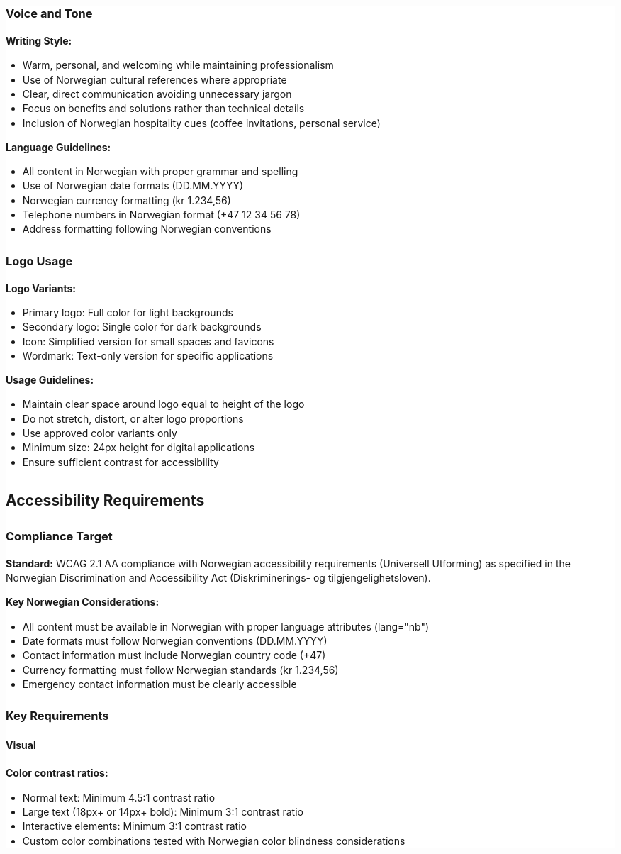 ### Voice and Tone

**Writing Style:**
- Warm, personal, and welcoming while maintaining professionalism
- Use of Norwegian cultural references where appropriate
- Clear, direct communication avoiding unnecessary jargon
- Focus on benefits and solutions rather than technical details
- Inclusion of Norwegian hospitality cues (coffee invitations, personal service)

**Language Guidelines:**
- All content in Norwegian with proper grammar and spelling
- Use of Norwegian date formats (DD.MM.YYYY)
- Norwegian currency formatting (kr 1.234,56)
- Telephone numbers in Norwegian format (+47 12 34 56 78)
- Address formatting following Norwegian conventions

### Logo Usage

**Logo Variants:**
- Primary logo: Full color for light backgrounds
- Secondary logo: Single color for dark backgrounds
- Icon: Simplified version for small spaces and favicons
- Wordmark: Text-only version for specific applications

**Usage Guidelines:**
- Maintain clear space around logo equal to height of the logo
- Do not stretch, distort, or alter logo proportions
- Use approved color variants only
- Minimum size: 24px height for digital applications
- Ensure sufficient contrast for accessibility
## Accessibility Requirements

### Compliance Target

**Standard:** WCAG 2.1 AA compliance with Norwegian accessibility requirements (Universell Utforming) as specified in the Norwegian Discrimination and Accessibility Act (Diskriminerings- og tilgjengelighetsloven).

**Key Norwegian Considerations:**
- All content must be available in Norwegian with proper language attributes (lang="nb")
- Date formats must follow Norwegian conventions (DD.MM.YYYY)
- Contact information must include Norwegian country code (+47)
- Currency formatting must follow Norwegian standards (kr 1.234,56)
- Emergency contact information must be clearly accessible

### Key Requirements

#### Visual

**Color contrast ratios:**
- Normal text: Minimum 4.5:1 contrast ratio
- Large text (18px+ or 14px+ bold): Minimum 3:1 contrast ratio
- Interactive elements: Minimum 3:1 contrast ratio
- Custom color combinations tested with Norwegian color blindness considerations
